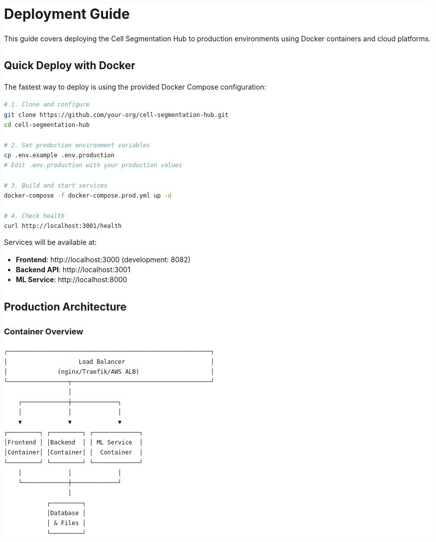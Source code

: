 # Deployment Guide

This guide covers deploying the Cell Segmentation Hub to production environments using Docker containers and cloud platforms.

## Quick Deploy with Docker

The fastest way to deploy is using the provided Docker Compose configuration:

```bash
# 1. Clone and configure
git clone https://github.com/your-org/cell-segmentation-hub.git
cd cell-segmentation-hub

# 2. Set production environment variables
cp .env.example .env.production
# Edit .env.production with your production values

# 3. Build and start services
docker-compose -f docker-compose.prod.yml up -d

# 4. Check health
curl http://localhost:3001/health
```

Services will be available at:
- **Frontend**: http://localhost:3000 (development: 8082)
- **Backend API**: http://localhost:3001
- **ML Service**: http://localhost:8000

## Production Architecture

### Container Overview
```
┌─────────────────────────────────────────────────────────┐
│                    Load Balancer                        │
│              (nginx/Traefik/AWS ALB)                    │
└─────────────────┬───────────────────────────────────────┘
                  │
    ┌─────────────┼─────────────┐
    │             │             │
    ▼             ▼             ▼
┌─────────┐ ┌─────────┐ ┌─────────────┐
│Frontend │ │Backend  │ │ ML Service  │
│Container│ │Container│ │  Container  │
└─────────┘ └─────────┘ └─────────────┘
    │             │             │
    └─────────────┼─────────────┘
                  │
            ┌─────────┐
            │Database │
            │ & Files │
            └─────────┘
```
